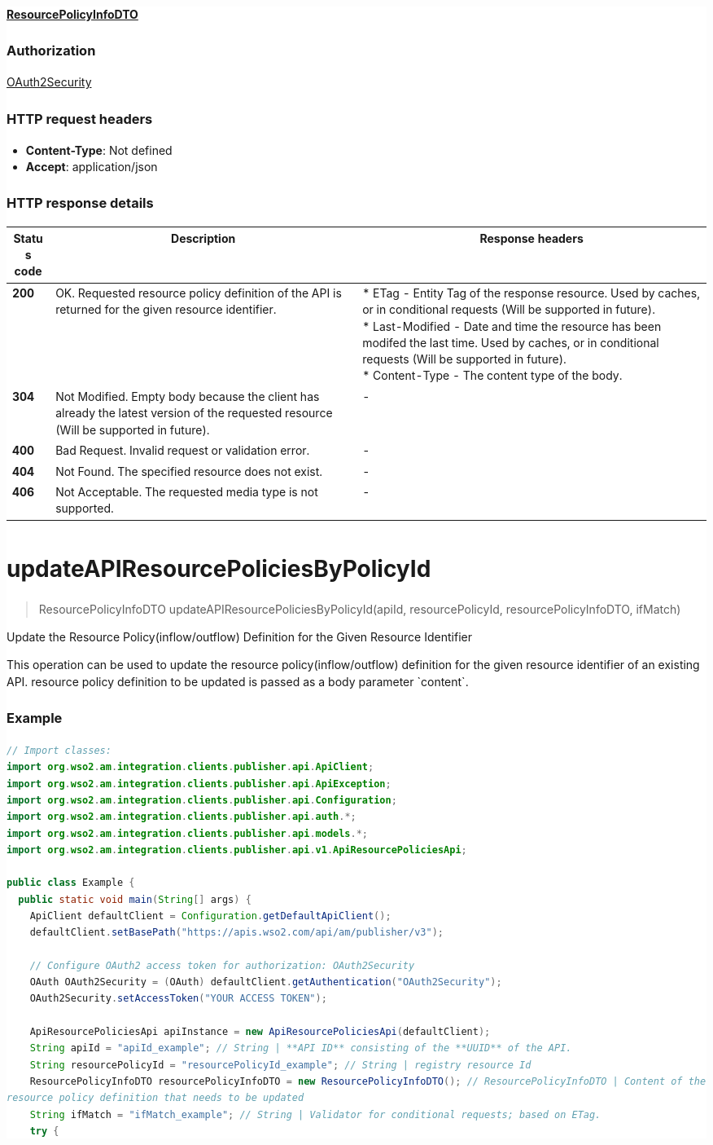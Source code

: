 [**ResourcePolicyInfoDTO**](ResourcePolicyInfoDTO.md)

### Authorization

[OAuth2Security](../README.md#OAuth2Security)

### HTTP request headers

 - **Content-Type**: Not defined
 - **Accept**: application/json

### HTTP response details
| Status code | Description | Response headers |
|-------------|-------------|------------------|
**200** | OK. Requested resource policy definition of the API is returned for the given resource identifier.  |  * ETag - Entity Tag of the response resource. Used by caches, or in conditional requests (Will be supported in future).  <br>  * Last-Modified - Date and time the resource has been modifed the last time. Used by caches, or in conditional requests (Will be supported in future).  <br>  * Content-Type - The content type of the body.  <br>  |
**304** | Not Modified. Empty body because the client has already the latest version of the requested resource (Will be supported in future).  |  -  |
**400** | Bad Request. Invalid request or validation error. |  -  |
**404** | Not Found. The specified resource does not exist. |  -  |
**406** | Not Acceptable. The requested media type is not supported. |  -  |

<a name="updateAPIResourcePoliciesByPolicyId"></a>
# **updateAPIResourcePoliciesByPolicyId**
> ResourcePolicyInfoDTO updateAPIResourcePoliciesByPolicyId(apiId, resourcePolicyId, resourcePolicyInfoDTO, ifMatch)

Update the Resource Policy(inflow/outflow) Definition for the Given Resource Identifier

This operation can be used to update the resource policy(inflow/outflow) definition for the given resource identifier of an existing API. resource policy definition to be updated is passed as a body parameter &#x60;content&#x60;. 

### Example
```java
// Import classes:
import org.wso2.am.integration.clients.publisher.api.ApiClient;
import org.wso2.am.integration.clients.publisher.api.ApiException;
import org.wso2.am.integration.clients.publisher.api.Configuration;
import org.wso2.am.integration.clients.publisher.api.auth.*;
import org.wso2.am.integration.clients.publisher.api.models.*;
import org.wso2.am.integration.clients.publisher.api.v1.ApiResourcePoliciesApi;

public class Example {
  public static void main(String[] args) {
    ApiClient defaultClient = Configuration.getDefaultApiClient();
    defaultClient.setBasePath("https://apis.wso2.com/api/am/publisher/v3");
    
    // Configure OAuth2 access token for authorization: OAuth2Security
    OAuth OAuth2Security = (OAuth) defaultClient.getAuthentication("OAuth2Security");
    OAuth2Security.setAccessToken("YOUR ACCESS TOKEN");

    ApiResourcePoliciesApi apiInstance = new ApiResourcePoliciesApi(defaultClient);
    String apiId = "apiId_example"; // String | **API ID** consisting of the **UUID** of the API. 
    String resourcePolicyId = "resourcePolicyId_example"; // String | registry resource Id 
    ResourcePolicyInfoDTO resourcePolicyInfoDTO = new ResourcePolicyInfoDTO(); // ResourcePolicyInfoDTO | Content of the resource policy definition that needs to be updated
    String ifMatch = "ifMatch_example"; // String | Validator for conditional requests; based on ETag. 
    try {
```